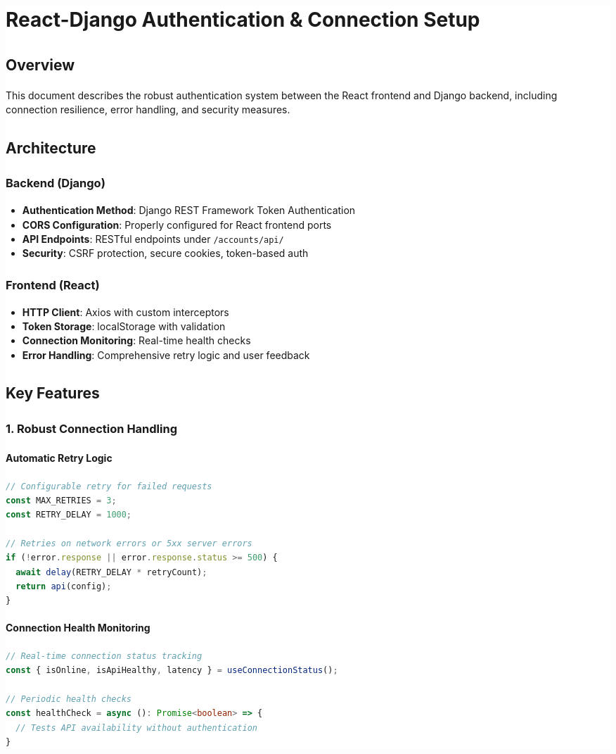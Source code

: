 # React-Django Authentication & Connection Setup

## Overview

This document describes the robust authentication system between the React frontend and Django backend, including connection resilience, error handling, and security measures.

## Architecture

### Backend (Django)
- **Authentication Method**: Django REST Framework Token Authentication
- **CORS Configuration**: Properly configured for React frontend ports
- **API Endpoints**: RESTful endpoints under `/accounts/api/`
- **Security**: CSRF protection, secure cookies, token-based auth

### Frontend (React)
- **HTTP Client**: Axios with custom interceptors
- **Token Storage**: localStorage with validation
- **Connection Monitoring**: Real-time health checks
- **Error Handling**: Comprehensive retry logic and user feedback

## Key Features

### 1. Robust Connection Handling

#### Automatic Retry Logic
```typescript
// Configurable retry for failed requests
const MAX_RETRIES = 3;
const RETRY_DELAY = 1000;

// Retries on network errors or 5xx server errors
if (!error.response || error.response.status >= 500) {
  await delay(RETRY_DELAY * retryCount);
  return api(config);
}
```

#### Connection Health Monitoring
```typescript
// Real-time connection status tracking
const { isOnline, isApiHealthy, latency } = useConnectionStatus();

// Periodic health checks
const healthCheck = async (): Promise<boolean> => {
  // Tests API availability without authentication
}
```

